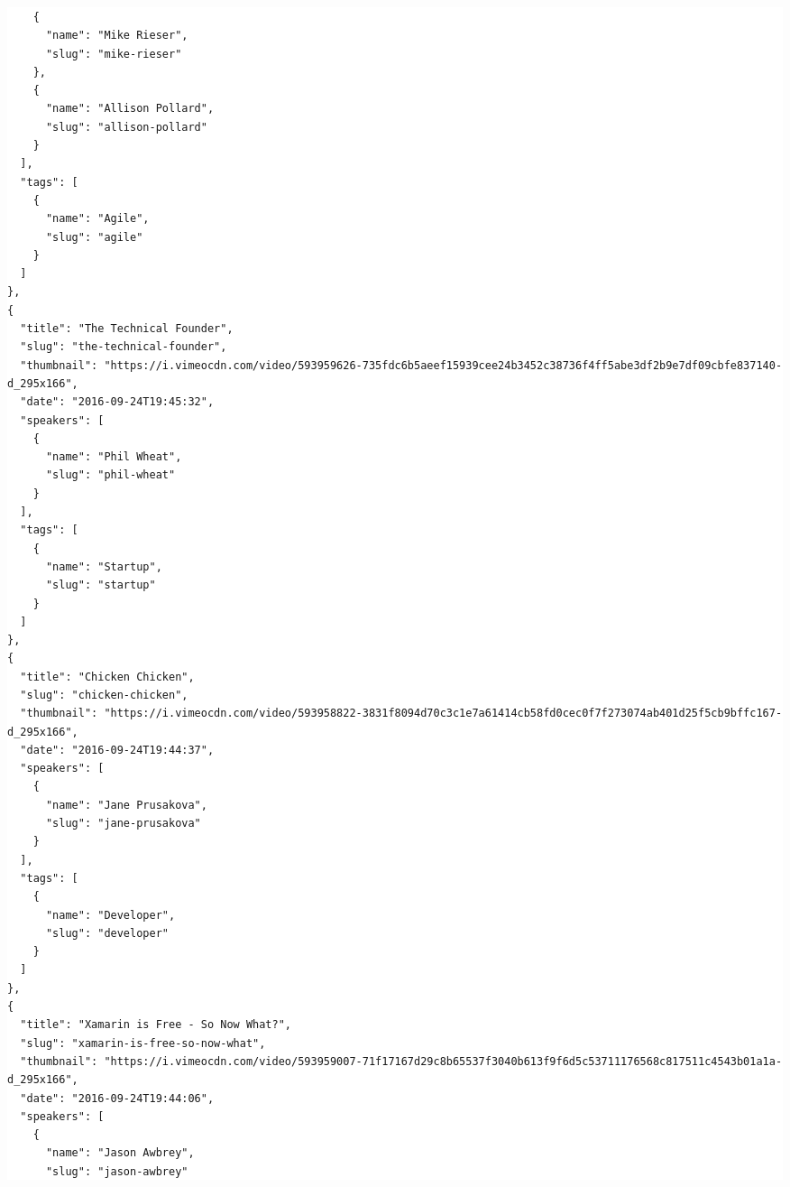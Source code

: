         {
          "name": "Mike Rieser",
          "slug": "mike-rieser"
        },
        {
          "name": "Allison Pollard",
          "slug": "allison-pollard"
        }
      ],
      "tags": [
        {
          "name": "Agile",
          "slug": "agile"
        }
      ]
    },
    {
      "title": "The Technical Founder",
      "slug": "the-technical-founder",
      "thumbnail": "https://i.vimeocdn.com/video/593959626-735fdc6b5aeef15939cee24b3452c38736f4ff5abe3df2b9e7df09cbfe837140-d_295x166",
      "date": "2016-09-24T19:45:32",
      "speakers": [
        {
          "name": "Phil Wheat",
          "slug": "phil-wheat"
        }
      ],
      "tags": [
        {
          "name": "Startup",
          "slug": "startup"
        }
      ]
    },
    {
      "title": "Chicken Chicken",
      "slug": "chicken-chicken",
      "thumbnail": "https://i.vimeocdn.com/video/593958822-3831f8094d70c3c1e7a61414cb58fd0cec0f7f273074ab401d25f5cb9bffc167-d_295x166",
      "date": "2016-09-24T19:44:37",
      "speakers": [
        {
          "name": "Jane Prusakova",
          "slug": "jane-prusakova"
        }
      ],
      "tags": [
        {
          "name": "Developer",
          "slug": "developer"
        }
      ]
    },
    {
      "title": "Xamarin is Free - So Now What?",
      "slug": "xamarin-is-free-so-now-what",
      "thumbnail": "https://i.vimeocdn.com/video/593959007-71f17167d29c8b65537f3040b613f9f6d5c53711176568c817511c4543b01a1a-d_295x166",
      "date": "2016-09-24T19:44:06",
      "speakers": [
        {
          "name": "Jason Awbrey",
          "slug": "jason-awbrey"